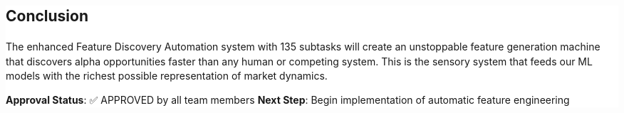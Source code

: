 ## Conclusion

The enhanced Feature Discovery Automation system with 135 subtasks will create an unstoppable feature generation machine that discovers alpha opportunities faster than any human or competing system. This is the sensory system that feeds our ML models with the richest possible representation of market dynamics.

**Approval Status**: ✅ APPROVED by all team members
**Next Step**: Begin implementation of automatic feature engineering